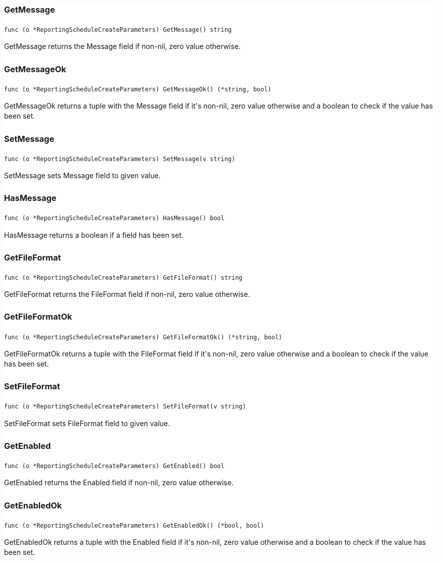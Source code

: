 ### GetMessage

`func (o *ReportingScheduleCreateParameters) GetMessage() string`

GetMessage returns the Message field if non-nil, zero value otherwise.

### GetMessageOk

`func (o *ReportingScheduleCreateParameters) GetMessageOk() (*string, bool)`

GetMessageOk returns a tuple with the Message field if it's non-nil, zero value otherwise
and a boolean to check if the value has been set.

### SetMessage

`func (o *ReportingScheduleCreateParameters) SetMessage(v string)`

SetMessage sets Message field to given value.

### HasMessage

`func (o *ReportingScheduleCreateParameters) HasMessage() bool`

HasMessage returns a boolean if a field has been set.

### GetFileFormat

`func (o *ReportingScheduleCreateParameters) GetFileFormat() string`

GetFileFormat returns the FileFormat field if non-nil, zero value otherwise.

### GetFileFormatOk

`func (o *ReportingScheduleCreateParameters) GetFileFormatOk() (*string, bool)`

GetFileFormatOk returns a tuple with the FileFormat field if it's non-nil, zero value otherwise
and a boolean to check if the value has been set.

### SetFileFormat

`func (o *ReportingScheduleCreateParameters) SetFileFormat(v string)`

SetFileFormat sets FileFormat field to given value.


### GetEnabled

`func (o *ReportingScheduleCreateParameters) GetEnabled() bool`

GetEnabled returns the Enabled field if non-nil, zero value otherwise.

### GetEnabledOk

`func (o *ReportingScheduleCreateParameters) GetEnabledOk() (*bool, bool)`

GetEnabledOk returns a tuple with the Enabled field if it's non-nil, zero value otherwise
and a boolean to check if the value has been set.
